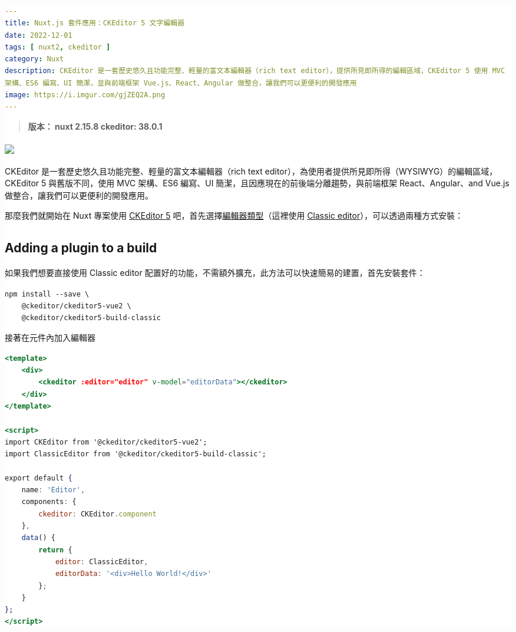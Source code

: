 ```yaml
---
title: Nuxt.js 套件應用：CKEditor 5 文字編輯器
date: 2022-12-01
tags: [ nuxt2, ckeditor ]
category: Nuxt
description: CKEditor 是一套歷史悠久且功能完整、輕量的富文本編輯器（rich text editor），提供所見即所得的編輯區域，CKEditor 5 使用 MVC 架構、ES6 編寫、UI 簡潔，並與前端框架 Vue.js、React、Angular 做整合，讓我們可以更便利的開發應用
image: https://i.imgur.com/gjZEQ2A.png
---
```

> **版本：
nuxt 2.15.8
ckeditor: 38.0.1**
>

<div style="display: flex; justify-content: center; margin: 20px 0;">
    <img style="width: 100%; max-width: 100%;" src="https://i.imgur.com/gjZEQ2A.png">
</div>

CKEditor 是一套歷史悠久且功能完整、輕量的富文本編輯器（rich text editor），為使用者提供所見即所得（WYSIWYG）的編輯區域，CKEditor 5 與舊版不同，使用 MVC 架構、ES6 編寫、UI 簡潔，且因應現在的前後端分離趨勢，與前端框架 React、Angular、and Vue.js 做整合，讓我們可以更便利的開發應用。



那麼我們就開始在 Nuxt 專案使用 [CKEditor 5](https://ckeditor.com/ckeditor-5/) 吧，首先選擇[編輯器類型](https://ckeditor.com/docs/ckeditor5/latest/installation/getting-started/predefined-builds.html#available-builds)（這裡使用 [Classic editor](https://ckeditor.com/docs/ckeditor5/latest/installation/getting-started/predefined-builds.html#classic-editor)），可以透過兩種方式安裝：

## **Adding a plugin to a build**

如果我們想要直接使用 Classic editor 配置好的功能，不需額外擴充，此方法可以快速簡易的建置，首先安裝套件：

```shell
npm install --save \
    @ckeditor/ckeditor5-vue2 \
    @ckeditor/ckeditor5-build-classic
```

接著在元件內加入編輯器

```jsx
<template>
    <div>
        <ckeditor :editor="editor" v-model="editorData"></ckeditor>
    </div>
</template>

<script>
import CKEditor from '@ckeditor/ckeditor5-vue2';
import ClassicEditor from '@ckeditor/ckeditor5-build-classic';

export default {
    name: 'Editor',
    components: {
        ckeditor: CKEditor.component
    },
    data() {
        return {
            editor: ClassicEditor,
            editorData: '<div>Hello World!</div>'
        };
    }
};
</script>
```